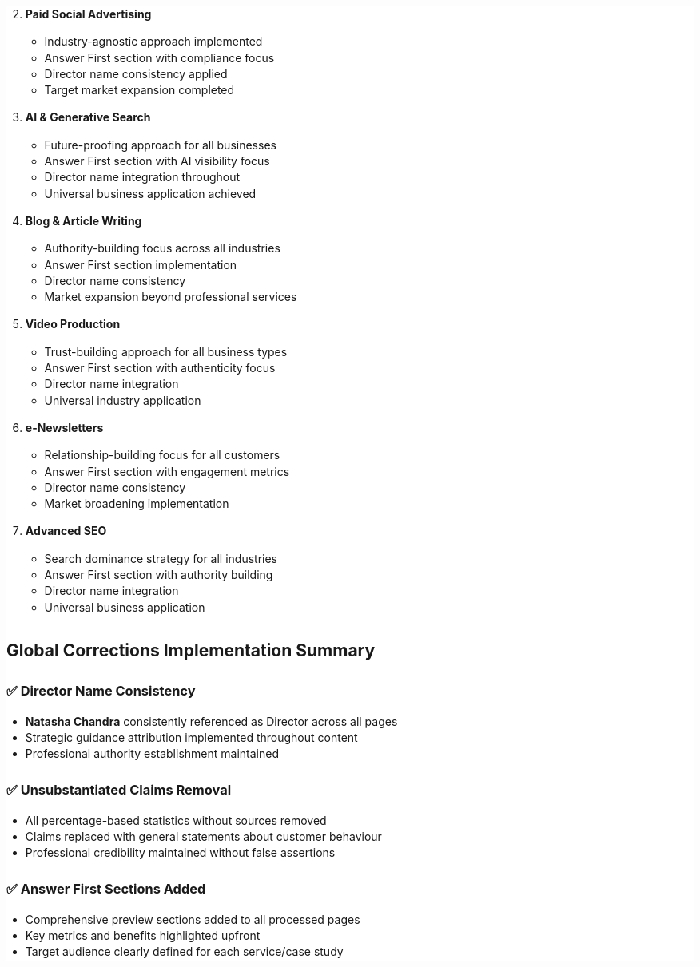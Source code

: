 2. **Paid Social Advertising**
   - Industry-agnostic approach implemented
   - Answer First section with compliance focus
   - Director name consistency applied
   - Target market expansion completed

3. **AI & Generative Search**
   - Future-proofing approach for all businesses
   - Answer First section with AI visibility focus
   - Director name integration throughout
   - Universal business application achieved

4. **Blog & Article Writing**
   - Authority-building focus across all industries
   - Answer First section implementation
   - Director name consistency
   - Market expansion beyond professional services

5. **Video Production**
   - Trust-building approach for all business types
   - Answer First section with authenticity focus
   - Director name integration
   - Universal industry application

6. **e-Newsletters**
   - Relationship-building focus for all customers
   - Answer First section with engagement metrics
   - Director name consistency
   - Market broadening implementation

7. **Advanced SEO**
   - Search dominance strategy for all industries
   - Answer First section with authority building
   - Director name integration
   - Universal business application

## Global Corrections Implementation Summary

### ✅ Director Name Consistency
- **Natasha Chandra** consistently referenced as Director across all pages
- Strategic guidance attribution implemented throughout content
- Professional authority establishment maintained

### ✅ Unsubstantiated Claims Removal
- All percentage-based statistics without sources removed
- Claims replaced with general statements about customer behaviour
- Professional credibility maintained without false assertions

### ✅ Answer First Sections Added
- Comprehensive preview sections added to all processed pages
- Key metrics and benefits highlighted upfront
- Target audience clearly defined for each service/case study
